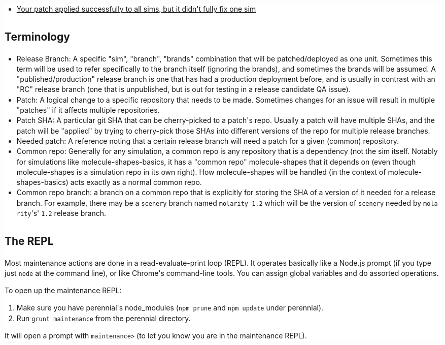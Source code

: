   * [Your patch applied successfully to all sims, but it didn't fully fix one sim](https://github.com/phetsims/perennial/blob/main/doc/automated-maintenance-process.md#your-patch-applied-successfully-to-all-sims-but-it-didnt-fully-fix-one-sim)

## Terminology

- Release Branch: A specific "sim", "branch", "brands" combination that will be patched/deployed as one unit. Sometimes
  this term will be used to refer specifically to the branch itself (ignoring the brands), and sometimes the brands will
  be assumed. A "published/production" release branch is one that has had a production deployment before, and is usually
  in contrast with an "RC" release branch (one that is unpublished, but is out for testing in a release candidate QA
  issue).
- Patch: A logical change to a specific repository that needs to be made. Sometimes changes for an issue will result in
  multiple "patches" if it affects multiple repositories.
- Patch SHA: A particular git SHA that can be cherry-picked to a patch's repo. Usually a patch will have multiple SHAs,
  and the patch will be "applied" by trying to cherry-pick those SHAs into different versions of the repo for multiple
  release branches.
- Needed patch: A reference noting that a certain release branch will need a patch for a given (common) repository.
- Common repo: Generally for any simulation, a common repo is any repository that is a dependency (not the sim itself.
  Notably for simulations like molecule-shapes-basics, it has a "common repo" molecule-shapes that it depends on
  (even though molecule-shapes is a simulation repo in its own right). How molecule-shapes will be handled (in the
  context of molecule-shapes-basics) acts exactly as a normal common repo.
- Common repo branch: a branch on a common repo that is explicitly for storing the SHA of a version of it needed for a
  release branch. For example, there may be a `scenery` branch named `molarity-1.2` which will be the version of
  `scenery` needed by `molarity`'s' `1.2` release branch.

## The REPL

Most maintenance actions are done in a read-evaluate-print loop (REPL). It operates basically like a Node.js prompt (if
you type just `node` at the command line), or like Chrome's command-line tools. You can assign global variables and do
assorted operations.

To open up the maintenance REPL:

1. Make sure you have perennial's node_modules (`npm prune` and `npm update` under perennial).
2. Run `grunt maintenance` from the perennial directory.

It will open a prompt with `maintenance>` (to let you know you are in the maintenance REPL).
